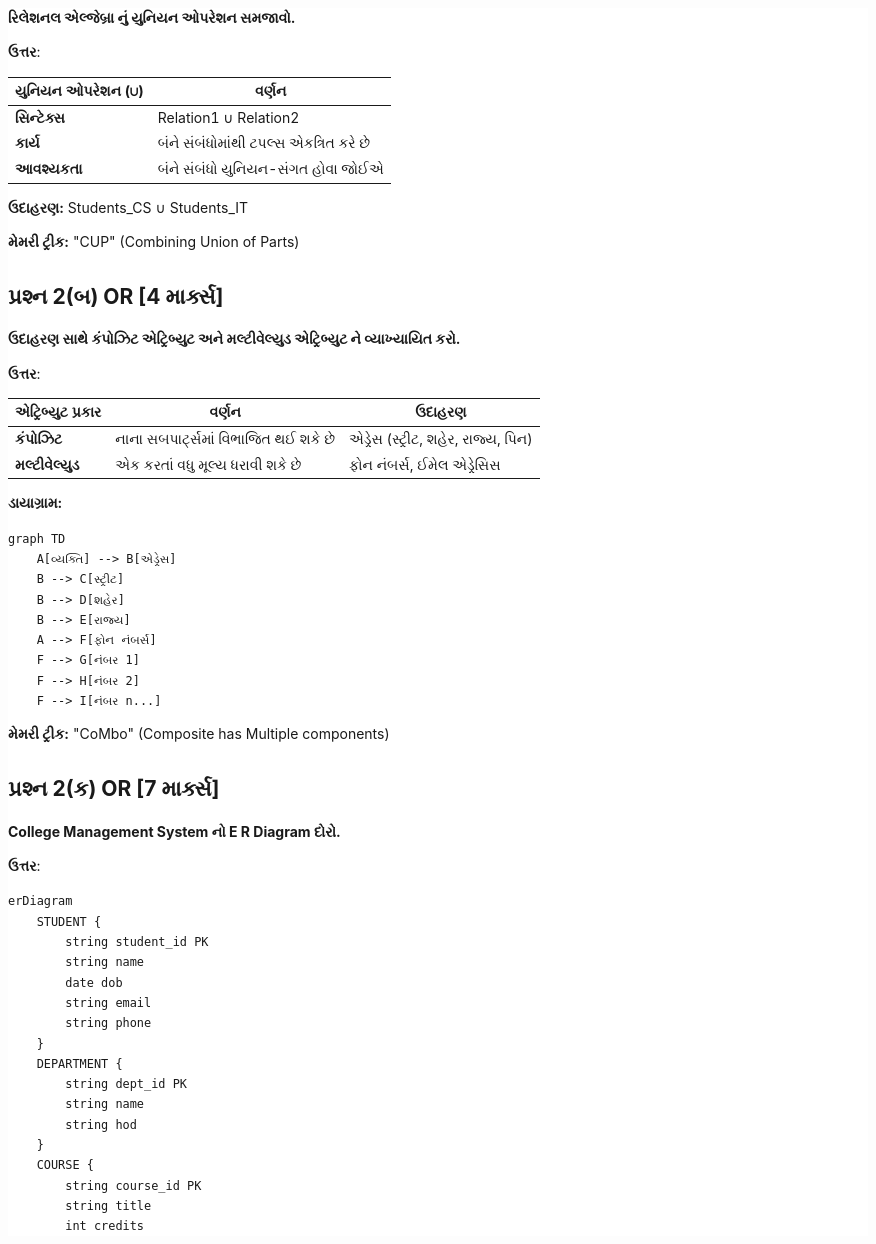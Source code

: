 **રિલેશનલ એલ્જેબ્રા નું યુનિયન ઓપરેશન સમજાવો.**

**ઉત્તર**:

| યુનિયન ઓપરેશન (∪) | વર્ણન |
|--------------------|-------------|
| **સિન્ટેક્સ** | Relation1 ∪ Relation2 |
| **કાર્ય** | બંને સંબંધોમાંથી ટપલ્સ એકત્રિત કરે છે |
| **આવશ્યકતા** | બંને સંબંધો યુનિયન-સંગત હોવા જોઈએ |

**ઉદાહરણ:** Students_CS ∪ Students_IT

**મેમરી ટ્રીક:** "CUP" (Combining Union of Parts)

## પ્રશ્ન 2(બ) OR [4 માર્ક્સ]

**ઉદાહરણ સાથે કંપોઝિટ એટ્રિબ્યુટ અને મલ્ટીવેલ્યુડ એટ્રિબ્યુટ ને વ્યાખ્યાયિત કરો.**

**ઉત્તર**:

| એટ્રિબ્યુટ પ્રકાર | વર્ણન | ઉદાહરણ |
|---------------|-------------|---------|
| **કંપોઝિટ** | નાના સબપાર્ટ્સમાં વિભાજિત થઈ શકે છે | એડ્રેસ (સ્ટ્રીટ, શહેર, રાજ્ય, પિન) |
| **મલ્ટીવેલ્યુડ** | એક કરતાં વધુ મૂલ્ય ધરાવી શકે છે | ફોન નંબર્સ, ઈમેલ એડ્રેસિસ |

**ડાયાગ્રામ:**

```mermaid
graph TD
    A[વ્યક્તિ] --> B[એડ્રેસ]
    B --> C[સ્ટ્રીટ]
    B --> D[શહેર]
    B --> E[રાજ્ય]
    A --> F[ફોન નંબર્સ]
    F --> G[નંબર 1]
    F --> H[નંબર 2]
    F --> I[નંબર n...]
```

**મેમરી ટ્રીક:** "CoMbo" (Composite has Multiple components)

## પ્રશ્ન 2(ક) OR [7 માર્ક્સ]

**College Management System નો E R Diagram દોરો.**

**ઉત્તર**:

```mermaid
erDiagram
    STUDENT {
        string student_id PK
        string name
        date dob
        string email
        string phone
    }
    DEPARTMENT {
        string dept_id PK
        string name
        string hod
    }
    COURSE {
        string course_id PK
        string title
        int credits
```